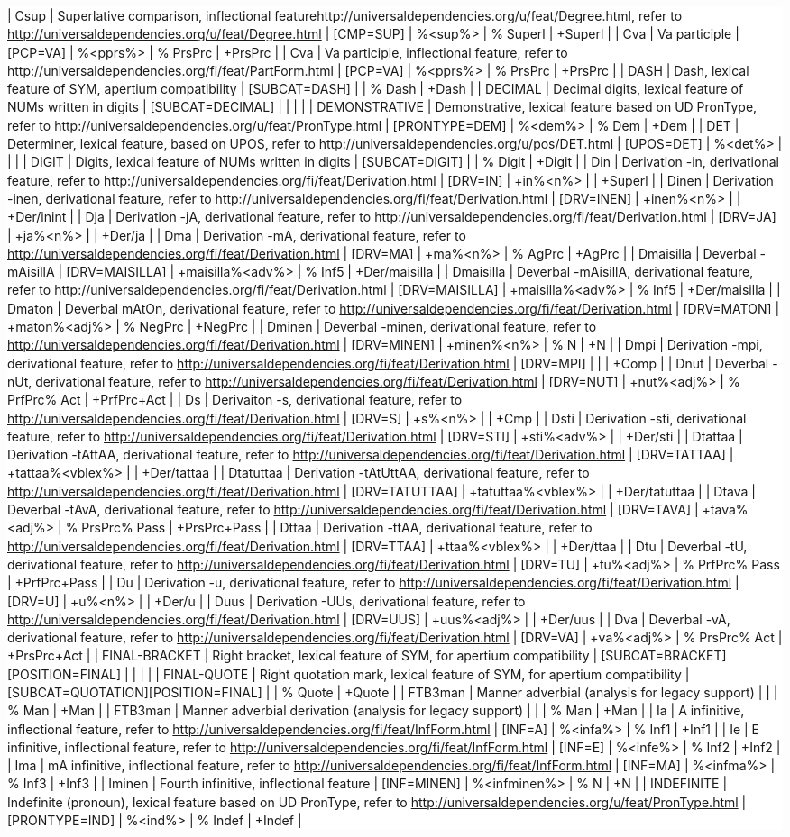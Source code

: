 | Csup | Superlative comparison, inflectional featurehttp://universaldependencies.org/u/feat/Degree.html, refer to http://universaldependencies.org/u/feat/Degree.html |  [CMP=SUP] |  %<sup%> |  % Superl |  +Superl  |
| Cva | Va participle |  [PCP=VA] |  %<pprs%> |  % PrsPrc |  +PrsPrc  |
| Cva | Va participle, inflectional feature, refer to http://universaldependencies.org/fi/feat/PartForm.html |  [PCP=VA] |  %<pprs%> |  % PrsPrc |  +PrsPrc  |
| DASH | Dash, lexical feature of SYM, apertium compatibility |  [SUBCAT=DASH] |   |  % Dash |  +Dash  |
| DECIMAL | Decimal digits, lexical feature of NUMs written in digits |  [SUBCAT=DECIMAL] |   |   |    |
| DEMONSTRATIVE | Demonstrative, lexical feature based on UD PronType, refer to http://universaldependencies.org/u/feat/PronType.html |  [PRONTYPE=DEM] |  %<dem%> |  % Dem |  +Dem  |
| DET | Determiner, lexical feature, based on UPOS, refer to http://universaldependencies.org/u/pos/DET.html |  [UPOS=DET] |  %<det%> |   |    |
| DIGIT | Digits, lexical feature of NUMs written in digits |  [SUBCAT=DIGIT] |   |  % Digit |  +Digit  |
| Din | Derivation -in, derivational feature, refer to http://universaldependencies.org/fi/feat/Derivation.html |  [DRV=IN] |  +in%<n%> |   |  +Superl  |
| Dinen | Derivation -inen, derivational feature, refer to http://universaldependencies.org/fi/feat/Derivation.html |  [DRV=INEN] |  +inen%<n%> |   |  +Der/inint  |
| Dja | Derivation -jA, derivational feature, refer to http://universaldependencies.org/fi/feat/Derivation.html |  [DRV=JA] |  +ja%<n%> |   |  +Der/ja  |
| Dma | Derivation -mA, derivational feature, refer to http://universaldependencies.org/fi/feat/Derivation.html |  [DRV=MA] |  +ma%<n%> |  % AgPrc |  +AgPrc  |
| Dmaisilla | Deverbal -mAisillA |  [DRV=MAISILLA] |  +maisilla%<adv%> |  % Inf5 |  +Der/maisilla  |
| Dmaisilla | Deverbal -mAisillA, derivational feature, refer to http://universaldependencies.org/fi/feat/Derivation.html |  [DRV=MAISILLA] |  +maisilla%<adv%> |  % Inf5 |  +Der/maisilla  |
| Dmaton | Deverbal mAtOn, derivational feature, refer to http://universaldependencies.org/fi/feat/Derivation.html |  [DRV=MATON] |  +maton%<adj%> |  % NegPrc |  +NegPrc  |
| Dminen | Deverbal -minen, derivational feature, refer to http://universaldependencies.org/fi/feat/Derivation.html |  [DRV=MINEN] |  +minen%<n%> |  % N |  +N  |
| Dmpi | Derivation -mpi, derivational feature, refer to http://universaldependencies.org/fi/feat/Derivation.html |  [DRV=MPI] |   |   |  +Comp  |
| Dnut | Deverbal -nUt, derivational feature, refer to http://universaldependencies.org/fi/feat/Derivation.html |  [DRV=NUT] |  +nut%<adj%> |  % PrfPrc% Act |  +PrfPrc+Act  |
| Ds | Derivaiton -s, derivational feature, refer to http://universaldependencies.org/fi/feat/Derivation.html |  [DRV=S] |  +s%<n%> |   |  +Cmp  |
| Dsti | Derivation -sti, derivational feature, refer to http://universaldependencies.org/fi/feat/Derivation.html |  [DRV=STI] |  +sti%<adv%> |   |  +Der/sti  |
| Dtattaa | Derivation -tAttAA, derivational feature, refer to http://universaldependencies.org/fi/feat/Derivation.html |  [DRV=TATTAA] |  +tattaa%<vblex%> |   |  +Der/tattaa  |
| Dtatuttaa | Derivation -tAtUttAA, derivational feature, refer to http://universaldependencies.org/fi/feat/Derivation.html |  [DRV=TATUTTAA] |  +tatuttaa%<vblex%> |   |  +Der/tatuttaa  |
| Dtava | Deverbal -tAvA, derivational feature, refer to http://universaldependencies.org/fi/feat/Derivation.html |  [DRV=TAVA] |  +tava%<adj%> |  % PrsPrc% Pass |  +PrsPrc+Pass  |
| Dttaa | Derivation -ttAA, derivational feature, refer to http://universaldependencies.org/fi/feat/Derivation.html |  [DRV=TTAA] |  +ttaa%<vblex%> |   |  +Der/ttaa  |
| Dtu | Deverbal -tU, derivational feature, refer to http://universaldependencies.org/fi/feat/Derivation.html |  [DRV=TU] |  +tu%<adj%> |  % PrfPrc% Pass |  +PrfPrc+Pass  |
| Du | Derivation -u, derivational feature, refer to http://universaldependencies.org/fi/feat/Derivation.html |  [DRV=U] |  +u%<n%> |   |  +Der/u  |
| Duus | Derivation -UUs, derivational feature, refer to http://universaldependencies.org/fi/feat/Derivation.html |  [DRV=UUS] |  +uus%<adj%> |   |  +Der/uus  |
| Dva | Deverbal -vA, derivational feature, refer to http://universaldependencies.org/fi/feat/Derivation.html |  [DRV=VA] |  +va%<adj%> |  % PrsPrc% Act |  +PrsPrc+Act  |
| FINAL-BRACKET | Right bracket, lexical feature of SYM, for apertium compatibility |  [SUBCAT=BRACKET][POSITION=FINAL] |   |   |    |
| FINAL-QUOTE | Right quotation mark, lexical feature of SYM, for apertium compatibility |  [SUBCAT=QUOTATION][POSITION=FINAL] |   |  % Quote |  +Quote  |
| FTB3man | Manner adverbial (analysis for legacy support) |   |   |  % Man |  +Man  |
| FTB3man | Manner adverbial derivation (analysis for legacy support) |   |   |  % Man |  +Man  |
| Ia | A infinitive, inflectional feature, refer to http://universaldependencies.org/fi/feat/InfForm.html |  [INF=A] |  %<infa%> |  % Inf1 |  +Inf1  |
| Ie | E infinitive, inflectional feature, refer to http://universaldependencies.org/fi/feat/InfForm.html |  [INF=E] |  %<infe%> |  % Inf2 |  +Inf2  |
| Ima | mA infinitive, inflectional feature, refer to http://universaldependencies.org/fi/feat/InfForm.html |  [INF=MA] |  %<infma%> |  % Inf3 |  +Inf3  |
| Iminen | Fourth infinitive, inflectional feature |  [INF=MINEN] |  %<infminen%> |  % N |  +N  |
| INDEFINITE | Indefinite (pronoun), lexical feature based on UD PronType, refer to http://universaldependencies.org/u/feat/PronType.html |  [PRONTYPE=IND] |  %<ind%> |  % Indef |  +Indef  |